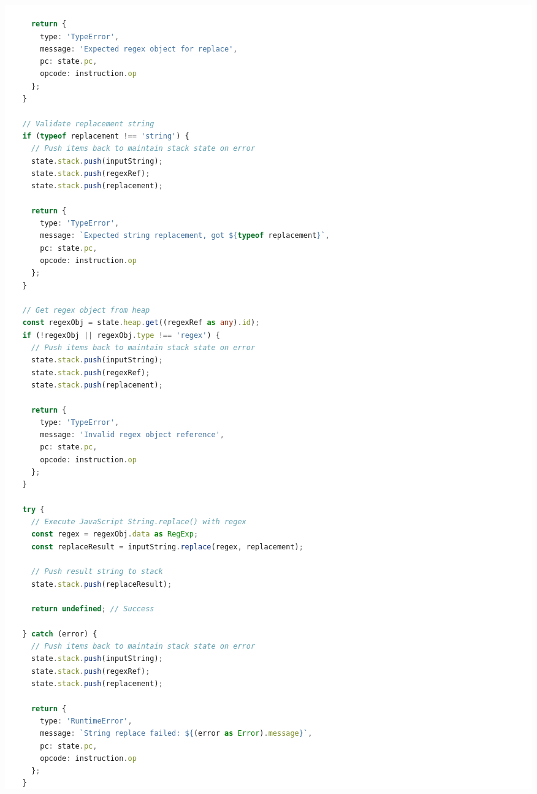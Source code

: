 ```typescript
      
      return {
        type: 'TypeError',
        message: 'Expected regex object for replace',
        pc: state.pc,
        opcode: instruction.op
      };
    }
    
    // Validate replacement string
    if (typeof replacement !== 'string') {
      // Push items back to maintain stack state on error
      state.stack.push(inputString);
      state.stack.push(regexRef);
      state.stack.push(replacement);
      
      return {
        type: 'TypeError',
        message: `Expected string replacement, got ${typeof replacement}`,
        pc: state.pc,
        opcode: instruction.op
      };
    }
    
    // Get regex object from heap
    const regexObj = state.heap.get((regexRef as any).id);
    if (!regexObj || regexObj.type !== 'regex') {
      // Push items back to maintain stack state on error
      state.stack.push(inputString);
      state.stack.push(regexRef);
      state.stack.push(replacement);
      
      return {
        type: 'TypeError',
        message: 'Invalid regex object reference',
        pc: state.pc,
        opcode: instruction.op
      };
    }
    
    try {
      // Execute JavaScript String.replace() with regex
      const regex = regexObj.data as RegExp;
      const replaceResult = inputString.replace(regex, replacement);
      
      // Push result string to stack
      state.stack.push(replaceResult);
      
      return undefined; // Success
      
    } catch (error) {
      // Push items back to maintain stack state on error
      state.stack.push(inputString);
      state.stack.push(regexRef);
      state.stack.push(replacement);
      
      return {
        type: 'RuntimeError',
        message: `String replace failed: ${(error as Error).message}`,
        pc: state.pc,
        opcode: instruction.op
      };
    }
```